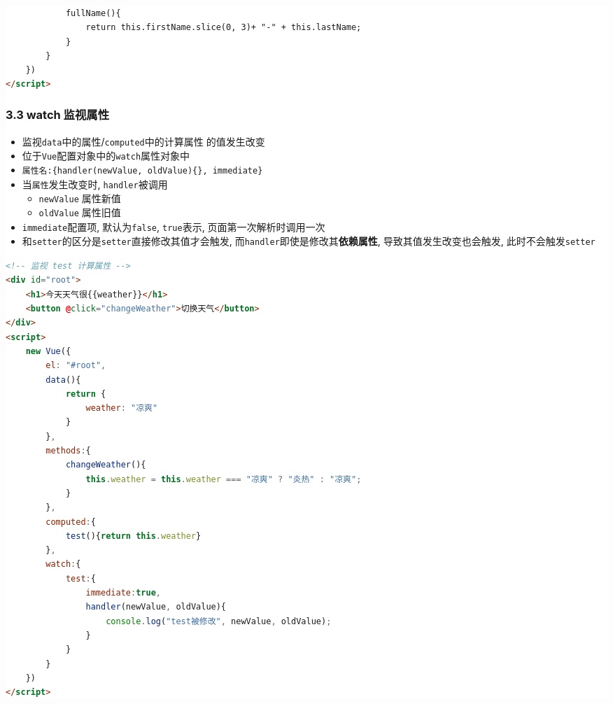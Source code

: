 ```html
            fullName(){
                return this.firstName.slice(0, 3)+ "-" + this.lastName;
            }
        }
    })
</script>
```

### 3.3 watch 监视属性

* 监视`data`中的属性/`computed`中的计算属性 的值发生改变
* 位于`Vue`配置对象中的`watch`属性对象中
* `属性名:{handler(newValue, oldValue){}, immediate}`
* 当`属性`发生改变时, `handler`被调用
  * `newValue` 属性新值
  * `oldValue` 属性旧值
* `immediate`配置项, 默认为`false`, `true`表示, 页面第一次解析时调用一次
* 和`setter`的区分是`setter`直接修改其值才会触发, 而`handler`即使是修改其**依赖属性**, 导致其值发生改变也会触发, 此时不会触发`setter`

```html
<!-- 监视 test 计算属性 -->
<div id="root">
    <h1>今天天气很{{weather}}</h1>
    <button @click="changeWeather">切换天气</button>
</div>
<script>
    new Vue({
        el: "#root",
        data(){
            return {
                weather: "凉爽"
            }
        },
        methods:{
            changeWeather(){
                this.weather = this.weather === "凉爽" ? "炎热" : "凉爽";
            }
        },
        computed:{
            test(){return this.weather}
        },
        watch:{
            test:{
                immediate:true,
                handler(newValue, oldValue){
                    console.log("test被修改", newValue, oldValue);
                }
            } 
        }
    })
</script>
```
